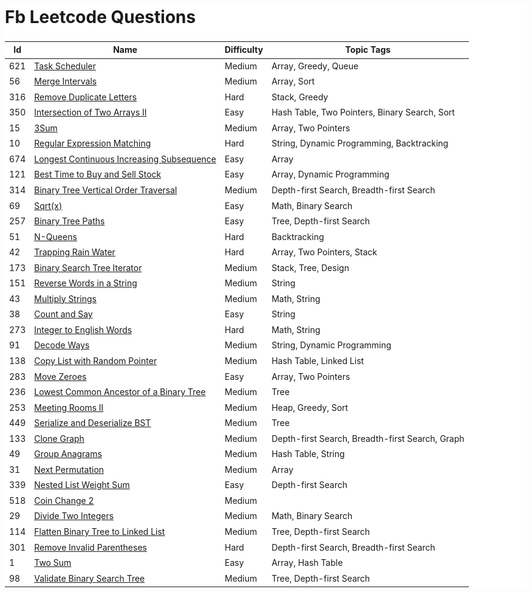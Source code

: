 # Fb Leetcode Questions

|Id|Name|Difficulty|Topic Tags|
|--|----|----------|----------|
|621|[Task Scheduler](https://leetcode.com/problems/task-scheduler)|Medium|Array, Greedy, Queue|
|56|[Merge Intervals](https://leetcode.com/problems/merge-intervals)|Medium|Array, Sort|
|316|[Remove Duplicate Letters](https://leetcode.com/problems/remove-duplicate-letters)|Hard|Stack, Greedy|
|350|[Intersection of Two Arrays II](https://leetcode.com/problems/intersection-of-two-arrays-ii)|Easy|Hash Table, Two Pointers, Binary Search, Sort|
|15|[3Sum](https://leetcode.com/problems/3sum)|Medium|Array, Two Pointers|
|10|[Regular Expression Matching](https://leetcode.com/problems/regular-expression-matching)|Hard|String, Dynamic Programming, Backtracking|
|674|[Longest Continuous Increasing Subsequence](https://leetcode.com/problems/longest-continuous-increasing-subsequence)|Easy|Array|
|121|[Best Time to Buy and Sell Stock](https://leetcode.com/problems/best-time-to-buy-and-sell-stock)|Easy|Array, Dynamic Programming|
|314|[Binary Tree Vertical Order Traversal](https://leetcode.com/problems/binary-tree-vertical-order-traversal)|Medium|Depth-first Search, Breadth-first Search|
|69|[Sqrt(x)](https://leetcode.com/problems/sqrtx)|Easy|Math, Binary Search|
|257|[Binary Tree Paths](https://leetcode.com/problems/binary-tree-paths)|Easy|Tree, Depth-first Search|
|51|[N-Queens](https://leetcode.com/problems/n-queens)|Hard|Backtracking|
|42|[Trapping Rain Water](https://leetcode.com/problems/trapping-rain-water)|Hard|Array, Two Pointers, Stack|
|173|[Binary Search Tree Iterator](https://leetcode.com/problems/binary-search-tree-iterator)|Medium|Stack, Tree, Design|
|151|[Reverse Words in a String](https://leetcode.com/problems/reverse-words-in-a-string)|Medium|String|
|43|[Multiply Strings](https://leetcode.com/problems/multiply-strings)|Medium|Math, String|
|38|[Count and Say](https://leetcode.com/problems/count-and-say)|Easy|String|
|273|[Integer to English Words](https://leetcode.com/problems/integer-to-english-words)|Hard|Math, String|
|91|[Decode Ways](https://leetcode.com/problems/decode-ways)|Medium|String, Dynamic Programming|
|138|[Copy List with Random Pointer](https://leetcode.com/problems/copy-list-with-random-pointer)|Medium|Hash Table, Linked List|
|283|[Move Zeroes](https://leetcode.com/problems/move-zeroes)|Easy|Array, Two Pointers|
|236|[Lowest Common Ancestor of a Binary Tree](https://leetcode.com/problems/lowest-common-ancestor-of-a-binary-tree)|Medium|Tree|
|253|[Meeting Rooms II](https://leetcode.com/problems/meeting-rooms-ii)|Medium|Heap, Greedy, Sort|
|449|[Serialize and Deserialize BST](https://leetcode.com/problems/serialize-and-deserialize-bst)|Medium|Tree|
|133|[Clone Graph](https://leetcode.com/problems/clone-graph)|Medium|Depth-first Search, Breadth-first Search, Graph|
|49|[Group Anagrams](https://leetcode.com/problems/group-anagrams)|Medium|Hash Table, String|
|31|[Next Permutation](https://leetcode.com/problems/next-permutation)|Medium|Array|
|339|[Nested List Weight Sum](https://leetcode.com/problems/nested-list-weight-sum)|Easy|Depth-first Search|
|518|[Coin Change 2](https://leetcode.com/problems/coin-change-2)|Medium||
|29|[Divide Two Integers](https://leetcode.com/problems/divide-two-integers)|Medium|Math, Binary Search|
|114|[Flatten Binary Tree to Linked List](https://leetcode.com/problems/flatten-binary-tree-to-linked-list)|Medium|Tree, Depth-first Search|
|301|[Remove Invalid Parentheses](https://leetcode.com/problems/remove-invalid-parentheses)|Hard|Depth-first Search, Breadth-first Search|
|1|[Two Sum](https://leetcode.com/problems/two-sum)|Easy|Array, Hash Table|
|98|[Validate Binary Search Tree](https://leetcode.com/problems/validate-binary-search-tree)|Medium|Tree, Depth-first Search|